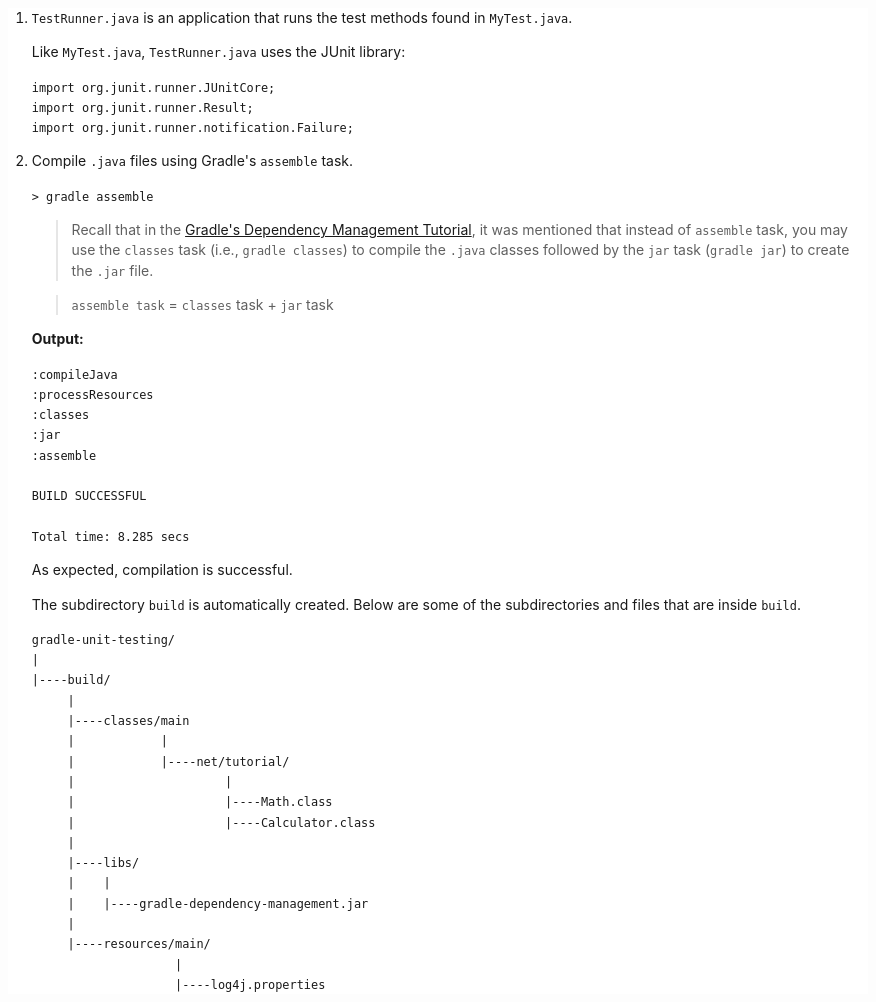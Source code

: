 
1. `TestRunner.java` is an application that runs the test methods found in `MyTest.java`.  

	Like `MyTest.java`, `TestRunner.java` uses the JUnit library:

	```text
	import org.junit.runner.JUnitCore;
	import org.junit.runner.Result;
	import org.junit.runner.notification.Failure;
	```


1. Compile `.java` files using Gradle's `assemble` task.


	```text
	> gradle assemble
	```

	>Recall that in the [Gradle's Dependency Management Tutorial](/gradle-dependency-management), it was mentioned that instead of `assemble` task, you may use the `classes` task (i.e., `gradle classes`) to compile the `.java` classes followed by the `jar` task (`gradle jar`)  to create the `.jar` file.

	>`assemble task` = `classes` task + `jar` task


	**Output:**

	```text
	:compileJava
	:processResources
	:classes
	:jar
	:assemble
	
	BUILD SUCCESSFUL
	
	Total time: 8.285 secs
	```

	As expected, compilation is successful.
	
	The subdirectory `build` is automatically created.  Below are some of the subdirectories and files that are inside `build`.

	```text
	gradle-unit-testing/
	|
	|----build/
	     |
	     |----classes/main
	     |            |
	     |            |----net/tutorial/
	     |                     |
	     |                     |----Math.class
	     |                     |----Calculator.class
	     |
	     |----libs/
	     |    |
	     |    |----gradle-dependency-management.jar
	     |
	     |----resources/main/
	                    |
	                    |----log4j.properties
	``` 
